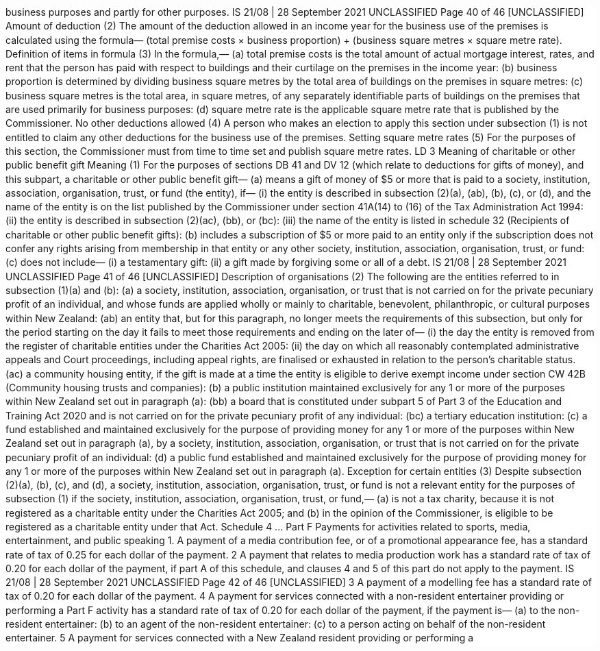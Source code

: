 business purposes and partly for other purposes. IS 21/08 | 28 September 2021 UNCLASSIFIED Page 40 of 46 \[UNCLASSIFIED\] Amount of deduction (2) The amount of the deduction allowed in an income year for the business use of the premises is calculated using the formula— (total premise costs × business proportion) + (business square metres × square metre rate). Definition of items in formula (3) In the formula,— (a) total premise costs is the total amount of actual mortgage interest, rates, and rent that the person has paid with respect to buildings and their curtilage on the premises in the income year: (b) business proportion is determined by dividing business square metres by the total area of buildings on the premises in square metres: (c) business square metres is the total area, in square metres, of any separately identifiable parts of buildings on the premises that are used primarily for business purposes: (d) square metre rate is the applicable square metre rate that is published by the Commissioner. No other deductions allowed (4) A person who makes an election to apply this section under subsection (1) is not entitled to claim any other deductions for the business use of the premises. Setting square metre rates (5) For the purposes of this section, the Commissioner must from time to time set and publish square metre rates. LD 3 Meaning of charitable or other public benefit gift Meaning (1) For the purposes of sections DB 41 and DV 12 (which relate to deductions for gifts of money), and this subpart, a charitable or other public benefit gift— (a) means a gift of money of $5 or more that is paid to a society, institution, association, organisation, trust, or fund (the entity), if— (i) the entity is described in subsection (2)(a), (ab), (b), (c), or (d), and the name of the entity is on the list published by the Commissioner under section 41A(14) to (16) of the Tax Administration Act 1994: (ii) the entity is described in subsection (2)(ac), (bb), or (bc): (iii) the name of the entity is listed in schedule 32 (Recipients of charitable or other public benefit gifts): (b) includes a subscription of $5 or more paid to an entity only if the subscription does not confer any rights arising from membership in that entity or any other society, institution, association, organisation, trust, or fund: (c) does not include— (i) a testamentary gift: (ii) a gift made by forgiving some or all of a debt. IS 21/08 | 28 September 2021 UNCLASSIFIED Page 41 of 46 \[UNCLASSIFIED\] Description of organisations (2) The following are the entities referred to in subsection (1)(a) and (b): (a) a society, institution, association, organisation, or trust that is not carried on for the private pecuniary profit of an individual, and whose funds are applied wholly or mainly to charitable, benevolent, philanthropic, or cultural purposes within New Zealand: (ab) an entity that, but for this paragraph, no longer meets the requirements of this subsection, but only for the period starting on the day it fails to meet those requirements and ending on the later of— (i) the day the entity is removed from the register of charitable entities under the Charities Act 2005: (ii) the day on which all reasonably contemplated administrative appeals and Court proceedings, including appeal rights, are finalised or exhausted in relation to the person’s charitable status. (ac) a community housing entity, if the gift is made at a time the entity is eligible to derive exempt income under section CW 42B (Community housing trusts and companies): (b) a public institution maintained exclusively for any 1 or more of the purposes within New Zealand set out in paragraph (a): (bb) a board that is constituted under subpart 5 of Part 3 of the Education and Training Act 2020 and is not carried on for the private pecuniary profit of any individual: (bc) a tertiary education institution: (c) a fund established and maintained exclusively for the purpose of providing money for any 1 or more of the purposes within New Zealand set out in paragraph (a), by a society, institution, association, organisation, or trust that is not carried on for the private pecuniary profit of an individual: (d) a public fund established and maintained exclusively for the purpose of providing money for any 1 or more of the purposes within New Zealand set out in paragraph (a). Exception for certain entities (3) Despite subsection (2)(a), (b), (c), and (d), a society, institution, association, organisation, trust, or fund is not a relevant entity for the purposes of subsection (1) if the society, institution, association, organisation, trust, or fund,— (a) is not a tax charity, because it is not registered as a charitable entity under the Charities Act 2005; and (b) in the opinion of the Commissioner, is eligible to be registered as a charitable entity under that Act. Schedule 4 ... Part F Payments for activities related to sports, media, entertainment, and public speaking 1. A payment of a media contribution fee, or of a promotional appearance fee, has a standard rate of tax of 0.25 for each dollar of the payment. 2 A payment that relates to media production work has a standard rate of tax of 0.20 for each dollar of the payment, if part A of this schedule, and clauses 4 and 5 of this part do not apply to the payment. IS 21/08 | 28 September 2021 UNCLASSIFIED Page 42 of 46 \[UNCLASSIFIED\] 3 A payment of a modelling fee has a standard rate of tax of 0.20 for each dollar of the payment. 4 A payment for services connected with a non-resident entertainer providing or performing a Part F activity has a standard rate of tax of 0.20 for each dollar of the payment, if the payment is— (a) to the non-resident entertainer: (b) to an agent of the non-resident entertainer: (c) to a person acting on behalf of the non-resident entertainer. 5 A payment for services connected with a New Zealand resident providing or performing a
